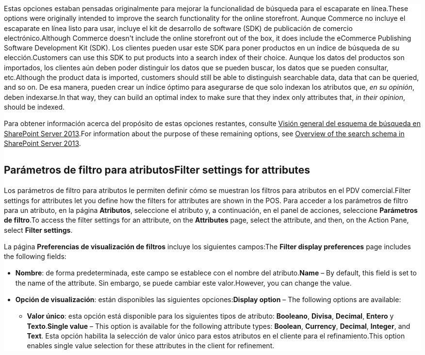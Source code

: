 <span data-ttu-id="7be46-207">Estas opciones estaban pensadas originalmente para mejorar la funcionalidad de búsqueda para el escaparate en línea.</span><span class="sxs-lookup"><span data-stu-id="7be46-207">These options were originally intended to improve the search functionality for the online storefront.</span></span> <span data-ttu-id="7be46-208">Aunque Commerce no incluye el escaparate en línea listo para usar, incluye el kit de desarrollo de software (SDK) de publicación de comercio electrónico.</span><span class="sxs-lookup"><span data-stu-id="7be46-208">Although Commerce doesn't include the online storefront out of the box, it does include the eCommerce Publishing Software Development Kit (SDK).</span></span> <span data-ttu-id="7be46-209">Los clientes pueden usar este SDK para poner productos en un índice de búsqueda de su elección.</span><span class="sxs-lookup"><span data-stu-id="7be46-209">Customers can use this SDK to put products into a search index of their choice.</span></span> <span data-ttu-id="7be46-210">Aunque los datos del productos son importados, los clientes aún deben poder distinguir los datos que se pueden buscar, los datos que se pueden consultar, etc.</span><span class="sxs-lookup"><span data-stu-id="7be46-210">Although the product data is imported, customers should still be able to distinguish searchable data, data that can be queried, and so on.</span></span> <span data-ttu-id="7be46-211">De esa manera, pueden crear un índice óptimo para asegurarse de que solo indexan los atributos que, *en su opinión*, deben indexarse.</span><span class="sxs-lookup"><span data-stu-id="7be46-211">In that way, they can build an optimal index to make sure that they index only attributes that, *in their opinion*, should be indexed.</span></span>

<span data-ttu-id="7be46-212">Para obtener información acerca del propósito de estas opciones restantes, consulte [Visión general del esquema de búsqueda en SharePoint Server 2013](https://technet.microsoft.com/library/jj219669.aspx).</span><span class="sxs-lookup"><span data-stu-id="7be46-212">For information about the purpose of these remaining options, see [Overview of the search schema in SharePoint Server 2013](https://technet.microsoft.com/library/jj219669.aspx).</span></span>

## <a name="filter-settings-for-attributes"></a><span data-ttu-id="7be46-213">Parámetros de filtro para atributos</span><span class="sxs-lookup"><span data-stu-id="7be46-213">Filter settings for attributes</span></span>

<span data-ttu-id="7be46-214">Los parámetros de filtro para atributos le permiten definir cómo se muestran los filtros para atributos en el PDV comercial.</span><span class="sxs-lookup"><span data-stu-id="7be46-214">Filter settings for attributes let you define how the filters for attributes are shown in the POS.</span></span> <span data-ttu-id="7be46-215">Para acceder a los parámetros de filtro para un atributo, en la página **Atributos**, seleccione el atributo y, a continuación, en el panel de acciones, seleccione **Parámetros de filtro**.</span><span class="sxs-lookup"><span data-stu-id="7be46-215">To access the filter settings for an attribute, on the **Attributes** page, select the attribute, and then, on the Action Pane, select **Filter settings**.</span></span>

<span data-ttu-id="7be46-216">La página **Preferencias de visualización de filtros** incluye los siguientes campos:</span><span class="sxs-lookup"><span data-stu-id="7be46-216">The **Filter display preferences** page includes the following fields:</span></span>

- <span data-ttu-id="7be46-217">**Nombre**: de forma predeterminada, este campo se establece con el nombre del atributo.</span><span class="sxs-lookup"><span data-stu-id="7be46-217">**Name** – By default, this field is set to the name of the attribute.</span></span> <span data-ttu-id="7be46-218">Sin embargo, se puede cambiar este valor.</span><span class="sxs-lookup"><span data-stu-id="7be46-218">However, you can change the value.</span></span>
- <span data-ttu-id="7be46-219">**Opción de visualización**: están disponibles las siguientes opciones:</span><span class="sxs-lookup"><span data-stu-id="7be46-219">**Display option** – The following options are available:</span></span>

    - <span data-ttu-id="7be46-220">**Valor único**: esta opción está disponible para los siguientes tipos de atributo: **Booleano**, **Divisa**, **Decimal**, **Entero** y **Texto**.</span><span class="sxs-lookup"><span data-stu-id="7be46-220">**Single value** – This option is available for the following attribute types: **Boolean**, **Currency**, **Decimal**, **Integer**, and **Text**.</span></span> <span data-ttu-id="7be46-221">Esta opción habilita la selección de valor único para estos atributos en el cliente para el refinamiento.</span><span class="sxs-lookup"><span data-stu-id="7be46-221">This option enables single value selection for these attributes in the client for refinement.</span></span>